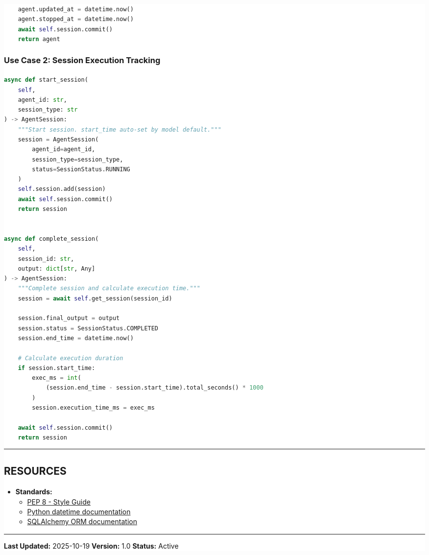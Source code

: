 ```python
    agent.updated_at = datetime.now()
    agent.stopped_at = datetime.now()
    await self.session.commit()
    return agent
```

### Use Case 2: Session Execution Tracking

```python
async def start_session(
    self,
    agent_id: str,
    session_type: str
) -> AgentSession:
    """Start session. start_time auto-set by model default."""
    session = AgentSession(
        agent_id=agent_id,
        session_type=session_type,
        status=SessionStatus.RUNNING
    )
    self.session.add(session)
    await self.session.commit()
    return session


async def complete_session(
    self,
    session_id: str,
    output: dict[str, Any]
) -> AgentSession:
    """Complete session and calculate execution time."""
    session = await self.get_session(session_id)

    session.final_output = output
    session.status = SessionStatus.COMPLETED
    session.end_time = datetime.now()

    # Calculate execution duration
    if session.start_time:
        exec_ms = int(
            (session.end_time - session.start_time).total_seconds() * 1000
        )
        session.execution_time_ms = exec_ms

    await self.session.commit()
    return session
```

---

## RESOURCES

- **Standards:**
  - [PEP 8 - Style Guide](https://pep8.org/)
  - [Python datetime documentation](https://docs.python.org/3/library/datetime.html)
  - [SQLAlchemy ORM documentation](https://docs.sqlalchemy.org/en/20/)

---

**Last Updated:** 2025-10-19
**Version:** 1.0
**Status:** Active
